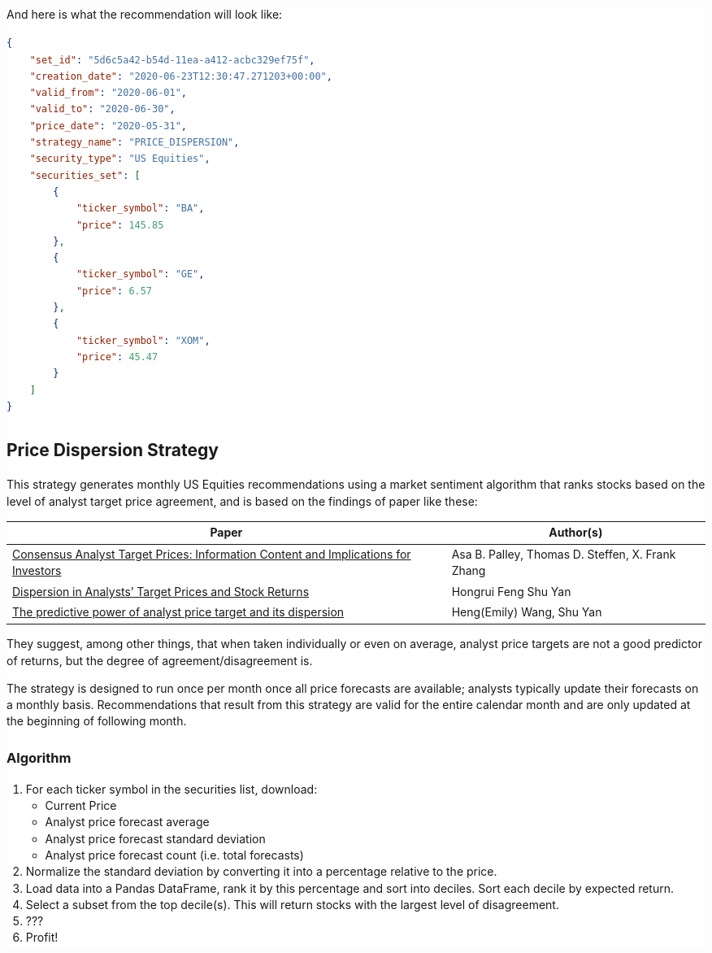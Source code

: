 And here is what the recommendation will look like:

```JSON
{
    "set_id": "5d6c5a42-b54d-11ea-a412-acbc329ef75f",
    "creation_date": "2020-06-23T12:30:47.271203+00:00",
    "valid_from": "2020-06-01",
    "valid_to": "2020-06-30",
    "price_date": "2020-05-31",
    "strategy_name": "PRICE_DISPERSION",
    "security_type": "US Equities",
    "securities_set": [
        {
            "ticker_symbol": "BA",
            "price": 145.85
        },
        {
            "ticker_symbol": "GE",
            "price": 6.57
        },
        {
            "ticker_symbol": "XOM",
            "price": 45.47
        }
    ]
}

```

## Price Dispersion Strategy
This strategy generates monthly US Equities recommendations using a market sentiment algorithm that ranks stocks based on the level of analyst target price agreement, and is based on the findings of paper like these:

|Paper|Author(s)|
|--|--|
|[Consensus Analyst Target Prices: Information Content and Implications for Investors](doc/Consensus-Analyst-Target-Prices.pdf)|Asa B. Palley, Thomas D. Steffen, X. Frank Zhang|
|[Dispersion in Analysts’ Target Prices and Stock Returns](doc/Dispersion-Analysts-Target-Prices-Stock-Returns.pdf)|Hongrui Feng Shu Yan|
|[The predictive power of analyst price target and its dispersion](doc/Predictive-Power-Analyst-Price-Target-Dispersion.pdf)|Heng(Emily) Wang, Shu Yan|

They suggest, among other things, that when taken individually or even on average, analyst price targets are not a good predictor of returns, but the degree of agreement/disagreement is.

The strategy is designed to run once per month once all price forecasts are available; analysts typically update their forecasts on a monthly basis. Recommendations that result from this strategy are valid for the entire calendar month and are only updated at the beginning of following month.

### Algorithm
1) For each ticker symbol in the securities list, download:
    - Current Price
    - Analyst price forecast average
    - Analyst price forecast standard deviation
    - Analyst price forecast count (i.e. total forecasts)
2) Normalize the standard deviation by converting it into a percentage relative to the price.
3) Load data into a Pandas DataFrame, rank it by this percentage and sort into deciles. Sort each decile by expected return.
4) Select a subset from the top decile(s). This will return stocks with the largest level of disagreement.
5) ???
6) Profit!
